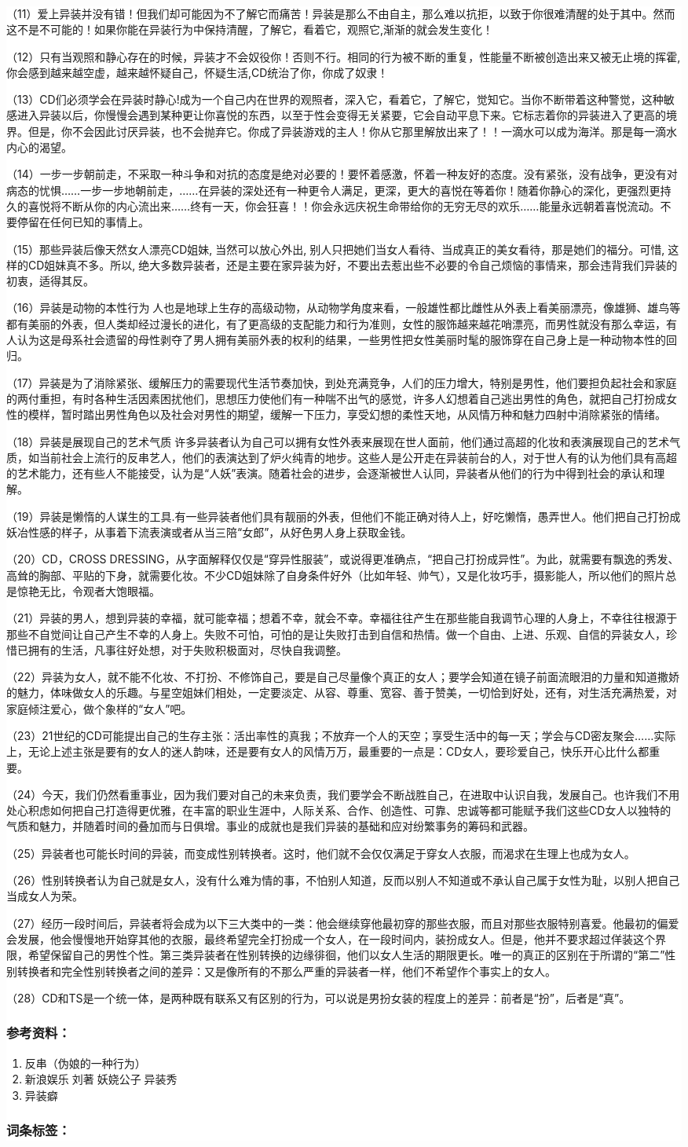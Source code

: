 （11）爱上异装并没有错！但我们却可能因为不了解它而痛苦！异装是那么不由自主，那么难以抗拒，以致于你很难清醒的处于其中。然而这不是不可能的！如果你能在异装行为中保持清醒，了解它，看着它，观照它,渐渐的就会发生变化！

（12）只有当观照和静心存在的时候，异装才不会奴役你！否则不行。相同的行为被不断的重复，性能量不断被创造出来又被无止境的挥霍,你会感到越来越空虚，越来越怀疑自己，怀疑生活,CD统治了你，你成了奴隶！

（13）CD们必须学会在异装时静心!成为一个自己内在世界的观照者，深入它，看着它，了解它，觉知它。当你不断带着这种警觉，这种敏感进入异装以后，你慢慢会遇到某种更让你喜悦的东西，以至于性会变得无关紧要，它会自动平息下来。它标志着你的异装进入了更高的境界。但是，你不会因此讨厌异装，也不会抛弃它。你成了异装游戏的主人！你从它那里解放出来了！！一滴水可以成为海洋。那是每一滴水内心的渴望。

（14）一步一步朝前走，不采取一种斗争和对抗的态度是绝对必要的！要怀着感激，怀着一种友好的态度。没有紧张，没有战争，更没有对病态的忧惧……一步一步地朝前走，……在异装的深处还有一种更令人满足，更深，更大的喜悦在等着你！随着你静心的深化，更强烈更持久的喜悦将不断从你的内心流出来……终有一天，你会狂喜！！你会永远庆祝生命带给你的无穷无尽的欢乐……能量永远朝着喜悦流动。不要停留在任何已知的事情上。

（15）那些异装后像天然女人漂亮CD姐妹, 当然可以放心外出, 别人只把她们当女人看待、当成真正的美女看待，那是她们的福分。可惜, 这样的CD姐妹真不多。所以, 绝大多数异装者，还是主要在家异装为好，不要出去惹出些不必要的令自己烦恼的事情来，那会违背我们异装的初衷，适得其反。

（16）异装是动物的本性行为 人也是地球上生存的高级动物，从动物学角度来看，一般雄性都比雌性从外表上看美丽漂亮，像雄狮、雄鸟等都有美丽的外表，但人类却经过漫长的进化，有了更高级的支配能力和行为准则，女性的服饰越来越花哨漂亮，而男性就没有那么幸运，有人认为这是母系社会遗留的母性剥夺了男人拥有美丽外表的权利的结果，一些男性把女性美丽时髦的服饰穿在自己身上是一种动物本性的回归。

（17）异装是为了消除紧张、缓解压力的需要现代生活节奏加快，到处充满竞争，人们的压力增大，特别是男性，他们要担负起社会和家庭的两付重担，有时各种生活因素困扰他们，思想压力使他们有一种喘不出气的感觉，许多人幻想着自己逃出男性的角色，就把自己打扮成女性的模样，暂时踏出男性角色以及社会对男性的期望，缓解一下压力，享受幻想的柔性天地，从风情万种和魅力四射中消除紧张的情绪。

（18）异装是展现自己的艺术气质 许多异装者认为自己可以拥有女性外表来展现在世人面前，他们通过高超的化妆和表演展现自己的艺术气质，如当前社会上流行的反串艺人，他们的表演达到了炉火纯青的地步。这些人是公开走在异装前台的人，对于世人有的认为他们具有高超的艺术能力，还有些人不能接受，认为是“人妖”表演。随着社会的进步，会逐渐被世人认同，异装者从他们的行为中得到社会的承认和理解。

（19）异装是懒惰的人谋生的工具.有一些异装者他们具有靓丽的外表，但他们不能正确对待人上，好吃懒惰，愚弄世人。他们把自己打扮成妖冶性感的样子，从事着下流表演或者从当三陪“女郎”，从好色男人身上获取金钱。

（20）CD，CROSS DRESSING，从字面解释仅仅是“穿异性服装”，或说得更准确点，“把自己打扮成异性”。为此，就需要有飘逸的秀发、高耸的胸部、平贴的下身，就需要化妆。不少CD姐妹除了自身条件好外（比如年轻、帅气），又是化妆巧手，摄影能人，所以他们的照片总是惊艳无比，令观者大饱眼福。

（21）异装的男人，想到异装的幸福，就可能幸福；想着不幸，就会不幸。幸福往往产生在那些能自我调节心理的人身上，不幸往往根源于那些不自觉间让自己产生不幸的人身上。失败不可怕，可怕的是让失败打击到自信和热情。做一个自由、上进、乐观、自信的异装女人，珍惜已拥有的生活，凡事往好处想，对于失败积极面对，尽快自我调整。

（22）异装为女人，就不能不化妆、不打扮、不修饰自己，要是自己尽量像个真正的女人；要学会知道在镜子前面流眼泪的力量和知道撒娇的魅力，体味做女人的乐趣。与星空姐妹们相处，一定要淡定、从容、尊重、宽容、善于赞美，一切恰到好处，还有，对生活充满热爱，对家庭倾注爱心，做个象样的“女人”吧。

（23）21世纪的CD可能提出自己的生存主张：活出率性的真我；不放弃一个人的天空；享受生活中的每一天；学会与CD密友聚会……实际上，无论上述主张是要有的女人的迷人韵味，还是要有女人的风情万万，最重要的一点是：CD女人，要珍爱自己，快乐开心比什么都重要。

（24）今天，我们仍然看重事业，因为我们要对自己的未来负责，我们要学会不断战胜自己，在进取中认识自我，发展自己。也许我们不用处心积虑如何把自己打造得更优雅，在丰富的职业生涯中，人际关系、合作、创造性、可靠、忠诚等都可能赋予我们这些CD女人以独特的气质和魅力，并随着时间的叠加而与日俱增。事业的成就也是我们异装的基础和应对纷繁事务的筹码和武器。

（25）异装者也可能长时间的异装，而变成性别转换者。这时，他们就不会仅仅满足于穿女人衣服，而渴求在生理上也成为女人。

（26）性别转换者认为自己就是女人，没有什么难为情的事，不怕别人知道，反而以别人不知道或不承认自己属于女性为耻，以别人把自己当成女人为荣。

（27）经历一段时间后，异装者将会成为以下三大类中的一类：他会继续穿他最初穿的那些衣服，而且对那些衣服特别喜爱。他最初的偏爱会发展，他会慢慢地开始穿其他的衣服，最终希望完全打扮成一个女人，在一段时间内，装扮成女人。但是，他并不要求超过佯装这个界限，希望保留自己的男性个性。第三类异装者在性别转换的边缘徘徊，他们以女人生活的期限更长。唯一的真正的区别在于所谓的“第二”性别转换者和完全性别转换者之间的差异：又是像所有的不那么严重的异装者一样，他们不希望作个事实上的女人。

（28）CD和TS是一个统一体，是两种既有联系又有区别的行为，可以说是男扮女装的程度上的差异：前者是“扮”，后者是“真”。

### 参考资料：

1. 反串（伪娘的一种行为）
2. 新浪娱乐 刘著 妖娆公子 异装秀
3. 异装癖

### 词条标签：

